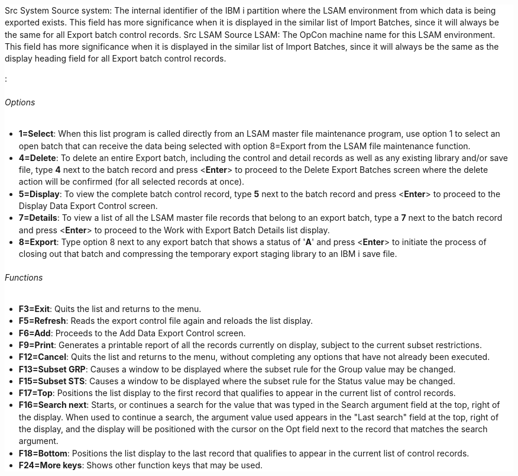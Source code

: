   Src System      Source system: The internal identifier of the IBM i partition where the LSAM environment from which data is being exported exists. This field has more significance when it is displayed in the similar list of Import Batches, since it will always be the same for all Export batch control records.
  Src LSAM        Source LSAM: The OpCon machine name for this LSAM environment. This field has more significance when it is displayed in the similar list of Import Batches, since it will always be the same as the display heading field for all Export batch control records.

  :  

###### Options

-   **1=Select**: When this list program is called directly from an LSAM
    master file maintenance program, use option 1 to select an open
    batch that can receive the data being selected with option 8=Export
    from the LSAM file maintenance function.
-   **4=Delete**: To delete an entire Export batch, including the
    control and detail records as well as any existing library and/or
    save file, type **4** next to the batch record and press
    \<**Enter**\> to proceed to the Delete Export Batches screen where
    the delete action will be confirmed (for all selected records at
    once).
-   **5=Display**: To view the complete batch control record, type **5**
    next to the batch record and press \<**Enter**\> to proceed to the
    Display Data Export Control screen.
-   **7=Details**: To view a list of all the LSAM master file records
    that belong to an export batch, type a **7** next to the batch
    record and press \<**Enter**\> to proceed to the Work with Export
    Batch Details list display.
-   **8=Export**: Type option 8 next to any export batch that shows a
    status of '**A**' and press \<**Enter**\> to initiate the process
    of closing out that batch and compressing the temporary export
    staging library to an IBM i save file.

###### Functions

-   **F3=Exit**: Quits the list and returns to the menu.
-   **F5=Refresh**: Reads the export control file again and reloads the
    list display.
-   **F6=Add**: Proceeds to the Add Data Export Control screen.
-   **F9=Print**: Generates a printable report of all the records
    currently on display, subject to the current subset restrictions.
-   **F12=Cancel**: Quits the list and returns to the menu, without
    completing any options that have not already been executed.
-   **F13=Subset GRP**: Causes a window to be displayed where the subset
    rule for the Group value may be changed.
-   **F15=Subset STS**: Causes a window to be displayed where the subset
    rule for the Status value may be changed.
-   **F17=Top**: Positions the list display to the first record that
    qualifies to appear in the current list of control records.
-   **F16=Search next**: Starts, or continues a search for the value
    that was typed in the Search argument field at the top, right of the
    display. When used to continue a search, the argument value used
    appears in the "Last search" field at the top, right of the
    display, and the display will be positioned with the cursor on the
    Opt field next to the record that matches the search argument.
-   **F18=Bottom**: Positions the list display to the last record that
    qualifies to appear in the current list of control records.
-   **F24=More keys**: Shows other function keys that may be used.
